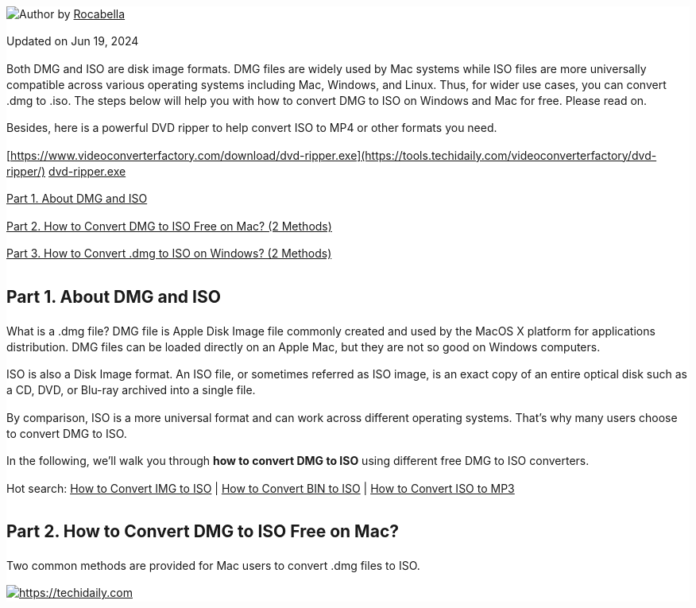 ![Author](https://www.videoconverterfactory.com/tips/imgs-self/avatar/rocabella.png) by [Rocabella](https://tools.techidaily.com/videoconverterfactory/hd-video-converter/)

Updated on Jun 19, 2024

Both DMG and ISO are disk image formats. DMG files are widely used by Mac systems while ISO files are more universally compatible across various operating systems including Mac, Windows, and Linux. Thus, for wider use cases, you can convert .dmg to .iso. The steps below will help you with how to convert DMG to ISO on Windows and Mac for free. Please read on. 

 Besides, here is a powerful DVD ripper to help convert ISO to MP4 or other formats you need. 

[https://www.videoconverterfactory.com/download/dvd-ripper.exe](https://tools.techidaily.com/videoconverterfactory/dvd-ripper/) [dvd-ripper.exe](https://tools.techidaily.com/videoconverterfactory/dvd-ripper/) 

[Part 1\. About DMG and ISO](https://tools.techidaily.com/videoconverterfactory/hd-video-converter/)

[Part 2\. How to Convert DMG to ISO Free on Mac? (2 Methods)](https://tools.techidaily.com/videoconverterfactory/hd-video-converter/)

[Part 3\. How to Convert .dmg to ISO on Windows? (2 Methods)](https://tools.techidaily.com/videoconverterfactory/hd-video-converter/)

## Part 1\. About DMG and ISO

What is a .dmg file? DMG file is Apple Disk Image file commonly created and used by the MacOS X platform for applications distribution. DMG files can be loaded directly on an Apple Mac, but they are not so good on Windows computers.

ISO is also a Disk Image format. An ISO file, or sometimes referred as ISO image, is an exact copy of an entire optical disk such as a CD, DVD, or Blu-ray archived into a single file.

By comparison, ISO is a more universal format and can work across different operating systems. That’s why many users choose to convert DMG to ISO. 

In the following, we’ll walk you through **how to convert DMG to ISO** using different free DMG to ISO converters. 

Hot search: [How to Convert IMG to ISO](https://tools.techidaily.com/videoconverterfactory/hd-video-converter/) | [How to Convert BIN to ISO](https://tools.techidaily.com/videoconverterfactory/hd-video-converter/) | [How to Convert ISO to MP3](https://tools.techidaily.com/videoconverterfactory/hd-video-converter/)

## Part 2\. How to Convert DMG to ISO Free on Mac?

Two common methods are provided for Mac users to convert .dmg files to ISO. 






<a href="https://wigfever.sjv.io/c/5597632/2014854/22899" target="_top" id="2014854">
  <img src="//a.impactradius-go.com/display-ad/22899-2014854" border="0" alt="https://techidaily.com" width="728" height="90"/>
</a>
<img height="0" width="0" src="https://wigfever.sjv.io/i/5597632/2014854/22899" style="position:absolute;visibility:hidden;" border="0" />
